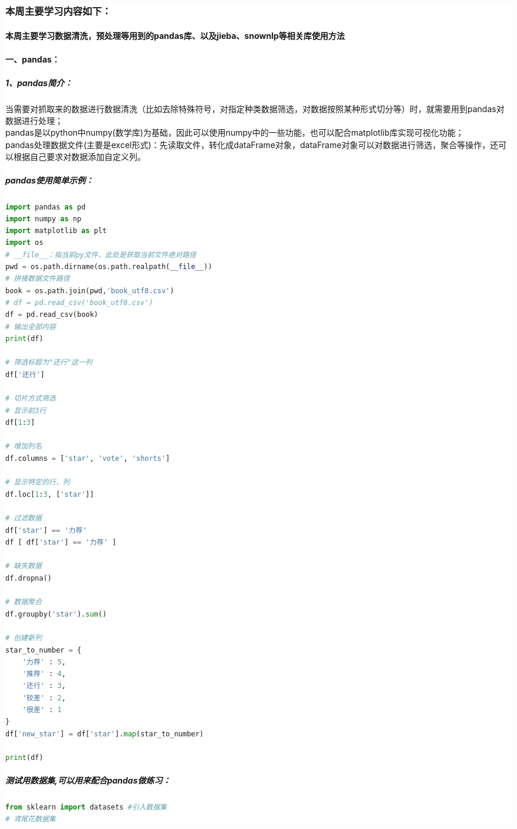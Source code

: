 ### 本周主要学习内容如下：
#### 本周主要学习数据清洗，预处理等用到的pandas库、以及jieba、snownlp等相关库使用方法

#### 一、pandas：
##### 1、pandas简介：
当需要对抓取来的数据进行数据清洗（比如去除特殊符号，对指定种类数据筛选，对数据按照某种形式切分等）时，就需要用到pandas对数据进行处理；<br>
pandas是以python中numpy(数学库)为基础，因此可以使用numpy中的一些功能，也可以配合matplotlib库实现可视化功能；<br>
pandas处理数据文件(主要是excel形式)：先读取文件，转化成dataFrame对象，dataFrame对象可以对数据进行筛选，聚合等操作，还可以根据自己要求对数据添加自定义列。<br>
##### pandas使用简单示例：
```python
import pandas as pd
import numpy as np
import matplotlib as plt
import os
# __file__：指当前py文件，此处是获取当前文件绝对路径
pwd = os.path.dirname(os.path.realpath(__file__))
# 拼接数据文件路径
book = os.path.join(pwd,'book_utf8.csv')
# df = pd.read_csv('book_utf8.csv')
df = pd.read_csv(book)
# 输出全部内容
print(df)

# 筛选标题为"还行"这一列
df['还行']

# 切片方式筛选
# 显示前3行
df[1:3]

# 增加列名
df.columns = ['star', 'vote', 'shorts']

# 显示特定的行、列
df.loc[1:3, ['star']]

# 过滤数据
df['star'] == '力荐'
df [ df['star'] == '力荐' ]

# 缺失数据
df.dropna()

# 数据聚合
df.groupby('star').sum()

# 创建新列
star_to_number = {
    '力荐' : 5,
    '推荐' : 4,
    '还行' : 3,
    '较差' : 2,
    '很差' : 1
}
df['new_star'] = df['star'].map(star_to_number)

print(df)
```
##### 测试用数据集,可以用来配合pandas做练习：
```python
from sklearn import datasets #引入数据集
# 鸢尾花数据集
```